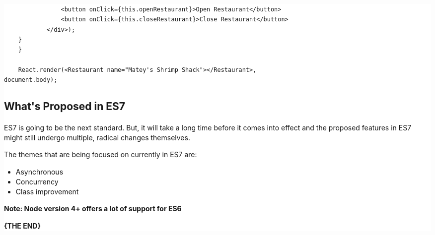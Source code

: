 ```
				<button onClick={this.openRestaurant}>Open Restaurant</button>
				<button onClick={this.closeRestaurant}>Close Restaurant</button>
			</div>);
	}
	}

	React.render(<Restaurant name="Matey's Shrimp Shack"></Restaurant>, 
document.body);
```

## What's Proposed in ES7

ES7 is going to be the next standard. But, it will take a long time before it comes into effect and the proposed features in ES7 might still undergo multiple, radical changes themselves.

The themes that are being focused on currently in ES7 are:
- Asynchronous
- Concurrency
- Class improvement

**Note: Node version 4+ offers a lot of support for ES6**


**{THE END}**

